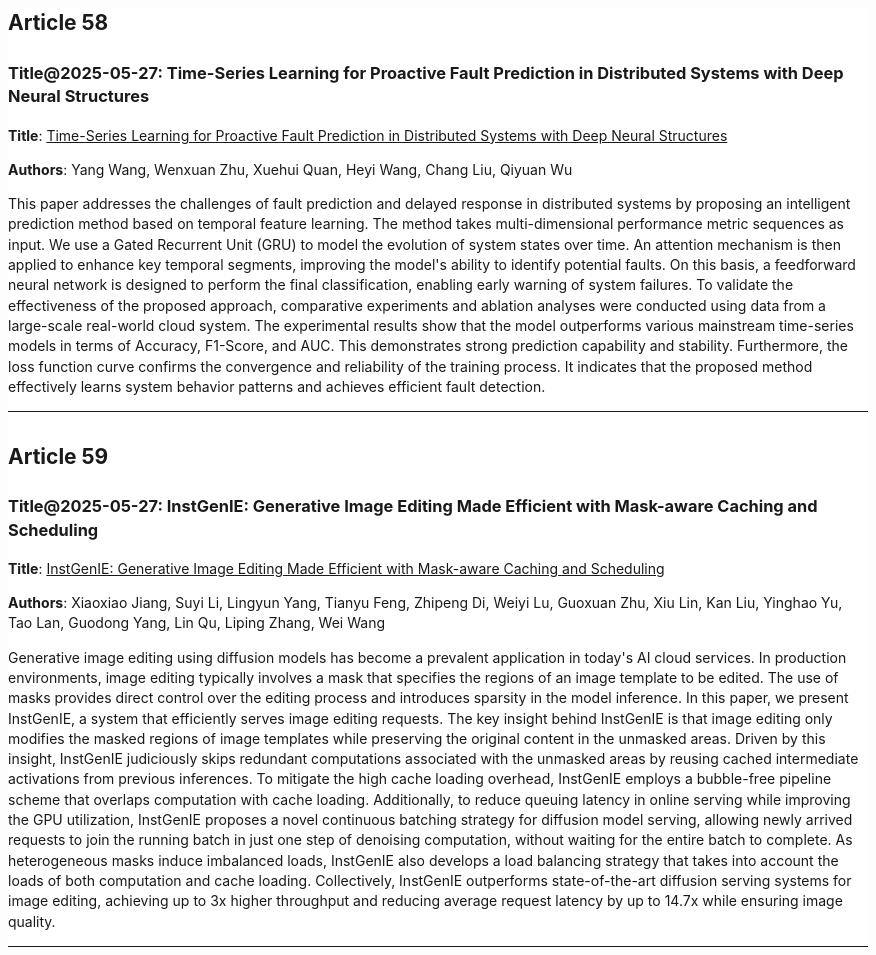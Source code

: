 
## Article 58
### Title@2025-05-27: Time-Series Learning for Proactive Fault Prediction in Distributed   Systems with Deep Neural Structures
**Title**: [Time-Series Learning for Proactive Fault Prediction in Distributed   Systems with Deep Neural Structures](http://arxiv.org/abs/2505.20705v1)

**Authors**: Yang Wang, Wenxuan Zhu, Xuehui Quan, Heyi Wang, Chang Liu, Qiyuan Wu

This paper addresses the challenges of fault prediction and delayed response in distributed systems by proposing an intelligent prediction method based on temporal feature learning. The method takes multi-dimensional performance metric sequences as input. We use a Gated Recurrent Unit (GRU) to model the evolution of system states over time. An attention mechanism is then applied to enhance key temporal segments, improving the model's ability to identify potential faults. On this basis, a feedforward neural network is designed to perform the final classification, enabling early warning of system failures. To validate the effectiveness of the proposed approach, comparative experiments and ablation analyses were conducted using data from a large-scale real-world cloud system. The experimental results show that the model outperforms various mainstream time-series models in terms of Accuracy, F1-Score, and AUC. This demonstrates strong prediction capability and stability. Furthermore, the loss function curve confirms the convergence and reliability of the training process. It indicates that the proposed method effectively learns system behavior patterns and achieves efficient fault detection.

---

## Article 59
### Title@2025-05-27: InstGenIE: Generative Image Editing Made Efficient with Mask-aware   Caching and Scheduling
**Title**: [InstGenIE: Generative Image Editing Made Efficient with Mask-aware   Caching and Scheduling](http://arxiv.org/abs/2505.20600v1)

**Authors**: Xiaoxiao Jiang, Suyi Li, Lingyun Yang, Tianyu Feng, Zhipeng Di, Weiyi Lu, Guoxuan Zhu, Xiu Lin, Kan Liu, Yinghao Yu, Tao Lan, Guodong Yang, Lin Qu, Liping Zhang, Wei Wang

Generative image editing using diffusion models has become a prevalent application in today's AI cloud services. In production environments, image editing typically involves a mask that specifies the regions of an image template to be edited. The use of masks provides direct control over the editing process and introduces sparsity in the model inference. In this paper, we present InstGenIE, a system that efficiently serves image editing requests. The key insight behind InstGenIE is that image editing only modifies the masked regions of image templates while preserving the original content in the unmasked areas. Driven by this insight, InstGenIE judiciously skips redundant computations associated with the unmasked areas by reusing cached intermediate activations from previous inferences. To mitigate the high cache loading overhead, InstGenIE employs a bubble-free pipeline scheme that overlaps computation with cache loading. Additionally, to reduce queuing latency in online serving while improving the GPU utilization, InstGenIE proposes a novel continuous batching strategy for diffusion model serving, allowing newly arrived requests to join the running batch in just one step of denoising computation, without waiting for the entire batch to complete. As heterogeneous masks induce imbalanced loads, InstGenIE also develops a load balancing strategy that takes into account the loads of both computation and cache loading. Collectively, InstGenIE outperforms state-of-the-art diffusion serving systems for image editing, achieving up to 3x higher throughput and reducing average request latency by up to 14.7x while ensuring image quality.

---